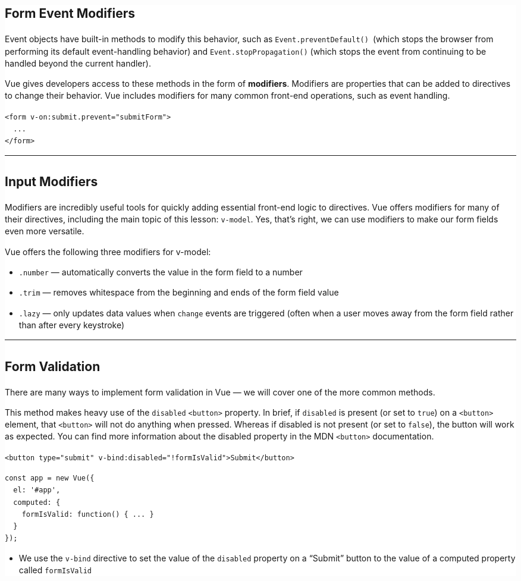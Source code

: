 ## Form Event Modifiers

Event objects have built-in methods to modify this behavior, such as `Event.preventDefault() `(which stops the browser from performing its default event-handling behavior) and `Event.stopPropagation()` (which stops the event from continuing to be handled beyond the current handler).

Vue gives developers access to these methods in the form of **modifiers**. Modifiers are properties that can be added to directives to change their behavior. Vue includes modifiers for many common front-end operations, such as event handling.

```
<form v-on:submit.prevent="submitForm">
  ...
</form>
```
---
## Input Modifiers

Modifiers are incredibly useful tools for quickly adding essential front-end logic to directives. Vue offers modifiers for many of their directives, including the main topic of this lesson: `v-model`. Yes, that’s right, we can use modifiers to make our form fields even more versatile.

Vue offers the following three modifiers for v-model:

- `.number` — automatically converts the value in the form field to a number
  
- `.trim` — removes whitespace from the beginning and ends of the form field value
  
- `.lazy` — only updates data values when `change` events are triggered (often when a user moves away from the form field rather than after every keystroke)

---
## Form Validation

There are many ways to implement form validation in Vue — we will cover one of the more common methods.

This method makes heavy use of the `disabled` `<button>` property. In brief, if `disabled` is present (or set to `true`) on a `<button>` element, that `<button>` will not do anything when pressed. Whereas if disabled is not present (or set to `false`), the button will work as expected. You can find more information about the disabled property in the MDN `<button>` documentation.


`<button type="submit" v-bind:disabled="!formIsValid">Submit</button>`

```
const app = new Vue({ 
  el: '#app', 
  computed: { 
    formIsValid: function() { ... } 
  }
});
```

- We use the `v-bind` directive to set the value of the `disabled` property on a “Submit” button to the value of a computed property called `formIsValid`
  